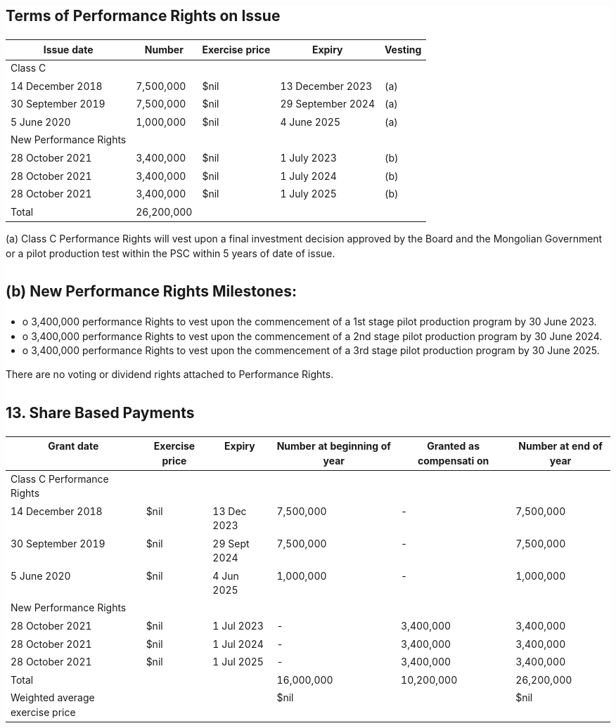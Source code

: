 ## Terms of Performance Rights on Issue

| Issue date             | Number     | Exercise price   | Expiry            | Vesting   |
|------------------------|------------|------------------|-------------------|-----------|
| Class C                |            |                  |                   |           |
| 14 December 2018       | 7,500,000  | $nil             | 13 December 2023  | (a)       |
| 30 September 2019      | 7,500,000  | $nil             | 29 September 2024 | (a)       |
| 5 June 2020            | 1,000,000  | $nil             | 4 June 2025       | (a)       |
| New Performance Rights |            |                  |                   |           |
| 28 October 2021        | 3,400,000  | $nil             | 1 July 2023       | (b)       |
| 28 October 2021        | 3,400,000  | $nil             | 1 July 2024       | (b)       |
| 28 October 2021        | 3,400,000  | $nil             | 1 July 2025       | (b)       |
| Total                  | 26,200,000 |                  |                   |           |

(a) Class C Performance Rights will vest upon a final investment decision approved by the Board and the Mongolian Government or a pilot production test within the PSC within 5 years of date of issue.

## (b) New Performance Rights Milestones:

- o 3,400,000 performance Rights to vest upon the commencement of a 1st stage pilot production program by 30 June 2023.
- o 3,400,000 performance Rights to vest upon the commencement of a 2nd stage pilot production program by 30 June 2024.
- o 3,400,000 performance Rights to vest upon the commencement of a 3rd stage pilot production program by 30 June 2025.

There are no voting or dividend rights attached to Performance Rights.

## 13. Share Based Payments

| Grant date                      | Exercise  price   | Expiry       | Number at  beginning  of year   | Granted as  compensati on   | Number at  end of year   |
|---------------------------------|-------------------|--------------|---------------------------------|-----------------------------|--------------------------|
| Class C Performance Rights      |                   |              |                                 |                             |                          |
| 14 December 2018                | $nil              | 13 Dec 2023  | 7,500,000                       | -                           | 7,500,000                |
| 30 September 2019               | $nil              | 29 Sept 2024 | 7,500,000                       | -                           | 7,500,000                |
| 5 June 2020                     | $nil              | 4 Jun 2025   | 1,000,000                       | -                           | 1,000,000                |
| New Performance Rights          |                   |              |                                 |                             |                          |
| 28 October 2021                 | $nil              | 1 Jul 2023   | -                               | 3,400,000                   | 3,400,000                |
| 28 October 2021                 | $nil              | 1 Jul 2024   | -                               | 3,400,000                   | 3,400,000                |
| 28 October 2021                 | $nil              | 1 Jul 2025   | -                               | 3,400,000                   | 3,400,000                |
| Total                           |                   |              | 16,000,000                      | 10,200,000                  | 26,200,000               |
| Weighted average exercise price |                   |              | $nil                            |                             | $nil                     |

